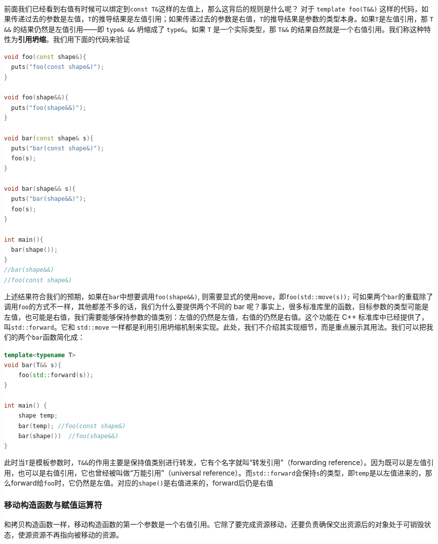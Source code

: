 前面我们已经看到右值有时候可以绑定到`const T&`这样的左值上，那么这背后的规则是什么呢？ 对于 `template foo(T&&)` 这样的代码，如果传递过去的参数是左值，`T`的推导结果是左值引用；如果传递过去的参数是右值，`T`的推导结果是参数的类型本身。如果`T`是左值引用，那 `T&&` 的结果仍然是左值引用——即 `type& &&` 坍缩成了 `type&`。如果 `T` 是一个实际类型，那 `T&&` 的结果自然就是一个右值引用。我们称这种特性为**引用坍缩**。我们用下面的代码来验证

```cpp
void foo(const shape&){
  puts("foo(const shape&)");
}

void foo(shape&&){
  puts("foo(shape&&)");
}

void bar(const shape& s){
  puts("bar(const shape&)");
  foo(s);
}

void bar(shape&& s){
  puts("bar(shape&&)");
  foo(s);
}

int main(){
  bar(shape()); 
}
//bar(shape&&)
//foo(const shape&)
```
上述结果符合我们的预期，如果在`bar`中想要调用`foo(shape&&)`, 则需要显式的使用`move`，即`foo(std::move(s));` 可如果两个`bar`的重载除了调用`foo`的方式不一样，其他都差不多的话，我们为什么要提供两个不同的 bar 呢？事实上，很多标准库里的函数，目标参数的类型可能是左值，也可能是右值，我们需要能够保持参数的值类别：左值的仍然是左值，右值的仍然是右值。这个功能在 C++ 标准库中已经提供了，叫`std::forward`。它和 `std::move` 一样都是利用引用坍缩机制来实现。此处，我们不介绍其实现细节，而是重点展示其用法。我们可以把我们的两个`bar`函数简化成：

```cpp
template<typename T> 
void bar(T&& s){ 
	foo(std::forward(s));
}

int main() {
	shape temp;
	bar(temp); //foo(const shape&)
	bar(shape())  //foo(shape&&)
}
```
此时当`T`是模板参数时，`T&&`的作用主要是保持值类别进行转发，它有个名字就叫“转发引用”（forwarding reference）。因为既可以是左值引用，也可以是右值引用，它也曾经被叫做“万能引用”（universal reference）。而`std::forward`会保持`s`的类型，即`temp`是以左值进来的，那么forward给`foo`时，它仍然是左值。对应的`shape()`是右值进来的，forward后仍是右值

### 移动构造函数与赋值运算符

和拷贝构造函数一样，移动构造函数的第一个参数是一个右值引用。它除了要完成资源移动，还要负责确保交出资源后的对象处于可销毁状态，使源资源不再指向被移动的资源。
